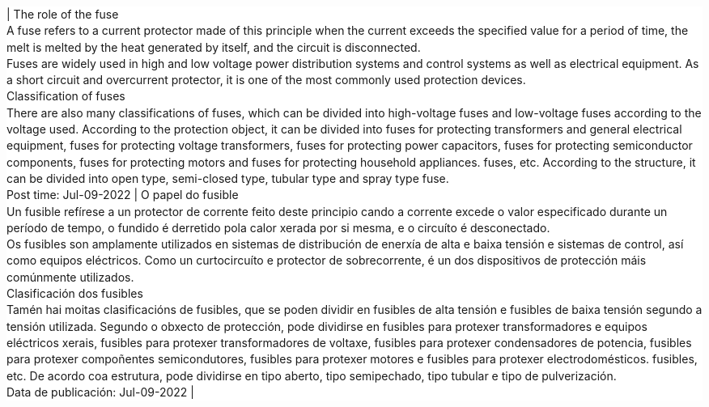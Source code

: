 | The role of the fuse<br/>A fuse refers to a current protector made of this principle when the current exceeds the specified value for a period of time, the melt is melted by the heat generated by itself, and the circuit is disconnected.<br/>Fuses are widely used in high and low voltage power distribution systems and control systems as well as electrical equipment. As a short circuit and overcurrent protector, it is one of the most commonly used protection devices.<br/>Classification of fuses<br/>There are also many classifications of fuses, which can be divided into high-voltage fuses and low-voltage fuses according to the voltage used. According to the protection object, it can be divided into fuses for protecting transformers and general electrical equipment, fuses for protecting voltage transformers, fuses for protecting power capacitors, fuses for protecting semiconductor components, fuses for protecting motors and fuses for protecting household appliances. fuses, etc. According to the structure, it can be divided into open type, semi-closed type, tubular type and spray type fuse.<br/>Post time: Jul-09-2022 | O papel do fusible<br/>Un fusible refírese a un protector de corrente feito deste principio cando a corrente excede o valor especificado durante un período de tempo, o fundido é derretido pola calor xerada por si mesma, e o circuíto é desconectado.<br/>Os fusibles son amplamente utilizados en sistemas de distribución de enerxía de alta e baixa tensión e sistemas de control, así como equipos eléctricos. Como un curtocircuíto e protector de sobrecorrente, é un dos dispositivos de protección máis comúnmente utilizados.<br/>Clasificación dos fusibles<br/>Tamén hai moitas clasificacións de fusibles, que se poden dividir en fusibles de alta tensión e fusibles de baixa tensión segundo a tensión utilizada. Segundo o obxecto de protección, pode dividirse en fusibles para protexer transformadores e equipos eléctricos xerais, fusibles para protexer transformadores de voltaxe, fusibles para protexer condensadores de potencia, fusibles para protexer compoñentes semicondutores, fusibles para protexer motores e fusibles para protexer electrodomésticos. fusibles, etc. De acordo coa estrutura, pode dividirse en tipo aberto, tipo semipechado, tipo tubular e tipo de pulverización.<br/>Data de publicación: Jul-09-2022 |
